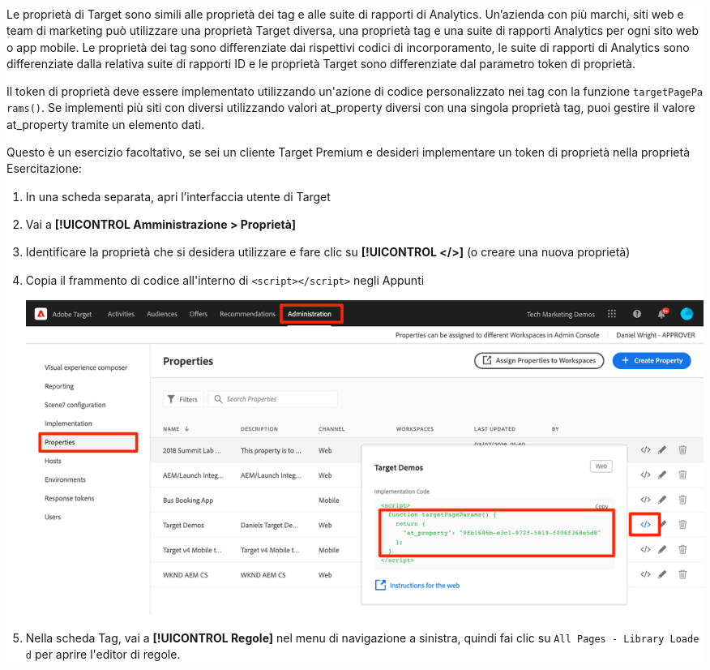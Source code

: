 Le proprietà di Target sono simili alle proprietà dei tag e alle suite di rapporti di Analytics. Un’azienda con più marchi, siti web e team di marketing può utilizzare una proprietà Target diversa, una proprietà tag e una suite di rapporti Analytics per ogni sito web o app mobile. Le proprietà dei tag sono differenziate dai rispettivi codici di incorporamento, le suite di rapporti di Analytics sono differenziate dalla relativa suite di rapporti ID e le proprietà Target sono differenziate dal parametro token di proprietà.


Il token di proprietà deve essere implementato utilizzando un&#39;azione di codice personalizzato nei tag con la funzione `targetPageParams()`. Se implementi più siti con diversi utilizzando valori at_property diversi con una singola proprietà tag, puoi gestire il valore at_property tramite un elemento dati.

Questo è un esercizio facoltativo, se sei un cliente Target Premium e desideri implementare un token di proprietà nella proprietà Esercitazione:

1. In una scheda separata, apri l’interfaccia utente di Target

1. Vai a **[!UICONTROL Amministrazione > Proprietà]**

1. Identificare la proprietà che si desidera utilizzare e fare clic su **[!UICONTROL &lt;/>]** (o creare una nuova proprietà)

1. Copia il frammento di codice all&#39;interno di `<script></script>` negli Appunti

   ![Ottieni il token di proprietà dall’interfaccia di Adobe Target](images/target-addATProperty-targetProperties.png)

1. Nella scheda Tag, vai a **[!UICONTROL Regole]** nel menu di navigazione a sinistra, quindi fai clic su `All Pages - Library Loaded` per aprire l&#39;editor di regole.
